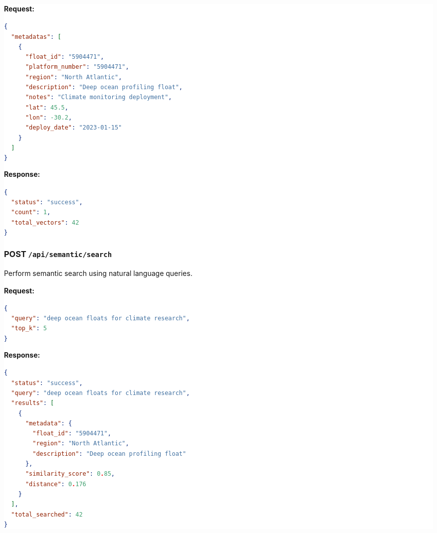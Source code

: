 **Request:**
```json
{
  "metadatas": [
    {
      "float_id": "5904471",
      "platform_number": "5904471",
      "region": "North Atlantic", 
      "description": "Deep ocean profiling float",
      "notes": "Climate monitoring deployment",
      "lat": 45.5,
      "lon": -30.2,
      "deploy_date": "2023-01-15"
    }
  ]
}
```

**Response:**
```json
{
  "status": "success",
  "count": 1,
  "total_vectors": 42
}
```

### POST `/api/semantic/search`
Perform semantic search using natural language queries.

**Request:**
```json
{
  "query": "deep ocean floats for climate research",
  "top_k": 5
}
```

**Response:**
```json
{
  "status": "success",
  "query": "deep ocean floats for climate research",
  "results": [
    {
      "metadata": {
        "float_id": "5904471",
        "region": "North Atlantic",
        "description": "Deep ocean profiling float"
      },
      "similarity_score": 0.85,
      "distance": 0.176
    }
  ],
  "total_searched": 42
}
```
